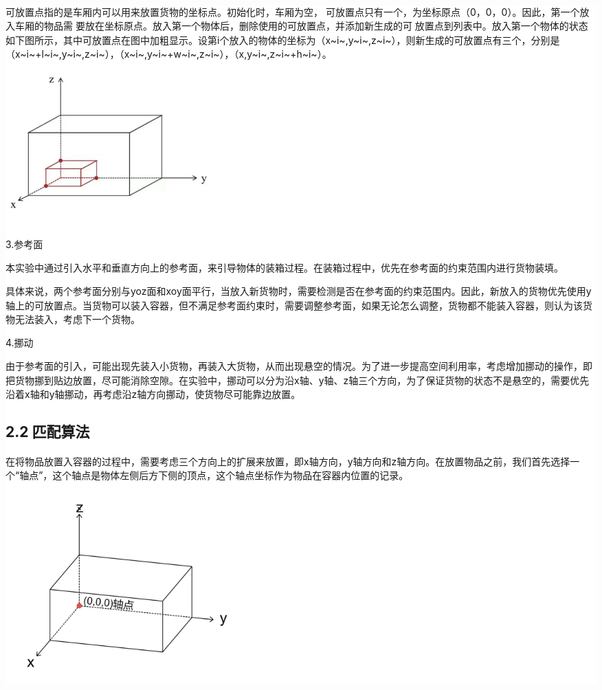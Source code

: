 可放置点指的是车厢内可以用来放置货物的坐标点。初始化时，车厢为空， 可放置点只有一个，为坐标原点（0，0，0）。因此，第一个放入车厢的物品需 要放在坐标原点。放入第一个物体后，删除使用的可放置点，并添加新生成的可 放置点到列表中。放入第一个物体的状态如下图所示，其中可放置点在图中加粗显示。设第i个放入的物体的坐标为（x~i~,y~i~,z~i~），则新生成的可放置点有三个，分别是（x~i~+l~i~,y~i~,z~i~），（x~i~,y~i~+w~i~,z~i~），（x,y~i~,z~i~+h~i~）。

<img src=".\figs\ͼƬ3.png" alt="图片3" style="zoom:60%;" />

3.参考面

​		本实验中通过引入水平和垂直方向上的参考面，来引导物体的装箱过程。在装箱过程中，优先在参考面的约束范围内进行货物装填。

​		具体来说，两个参考面分别与yoz面和xoy面平行，当放入新货物时，需要检测是否在参考面的约束范围内。因此，新放入的货物优先使用y轴上的可放置点。当货物可以装入容器，但不满足参考面约束时，需要调整参考面，如果无论怎么调整，货物都不能装入容器，则认为该货物无法装入，考虑下一个货物。

4.挪动

​		由于参考面的引入，可能出现先装入小货物，再装入大货物，从而出现悬空的情况。为了进一步提高空间利用率，考虑增加挪动的操作，即把货物挪到贴边放置，尽可能消除空隙。在实验中，挪动可以分为沿x轴、y轴、z轴三个方向，为了保证货物的状态不是悬空的，需要优先沿着x轴和y轴挪动，再考虑沿z轴方向挪动，使货物尽可能靠边放置。

## 2.2 匹配算法

​		在将物品放置入容器的过程中，需要考虑三个方向上的扩展来放置，即x轴方向，y轴方向和z轴方向。在放置物品之前，我们首先选择一个“轴点”，这个轴点是物体左侧后方下侧的顶点，这个轴点坐标作为物品在容器内位置的记录。

<img src=".\figs\ͼƬ4.png" alt="图片4" style="zoom:75%;" />
